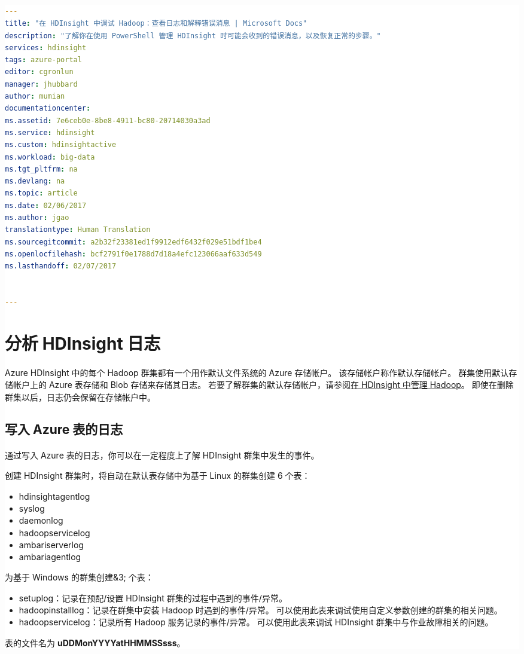 ```yaml
---
title: "在 HDInsight 中调试 Hadoop：查看日志和解释错误消息 | Microsoft Docs"
description: "了解你在使用 PowerShell 管理 HDInsight 时可能会收到的错误消息，以及恢复正常的步骤。"
services: hdinsight
tags: azure-portal
editor: cgronlun
manager: jhubbard
author: mumian
documentationcenter: 
ms.assetid: 7e6ceb0e-8be8-4911-bc80-20714030a3ad
ms.service: hdinsight
ms.custom: hdinsightactive
ms.workload: big-data
ms.tgt_pltfrm: na
ms.devlang: na
ms.topic: article
ms.date: 02/06/2017
ms.author: jgao
translationtype: Human Translation
ms.sourcegitcommit: a2b32f23381ed1f9912edf6432f029e51bdf1be4
ms.openlocfilehash: bcf2791f0e1788d7d18a4efc123066aaf633d549
ms.lasthandoff: 02/07/2017


---
```

# <a name="analyze-hdinsight-logs"></a>分析 HDInsight 日志
Azure HDInsight 中的每个 Hadoop 群集都有一个用作默认文件系统的 Azure 存储帐户。 该存储帐户称作默认存储帐户。 群集使用默认存储帐户上的 Azure 表存储和 Blob 存储来存储其日志。  若要了解群集的默认存储帐户，请参阅[在 HDInsight 中管理 Hadoop](hdinsight-administer-use-management-portal.md#find-the-default-storage-account)。 即使在删除群集以后，日志仍会保留在存储帐户中。

## <a name="logs-written-to-azure-tables"></a>写入 Azure 表的日志
通过写入 Azure 表的日志，你可以在一定程度上了解 HDInsight 群集中发生的事件。

创建 HDInsight 群集时，将自动在默认表存储中为基于 Linux 的群集创建 6 个表：

* hdinsightagentlog
* syslog
* daemonlog
* hadoopservicelog
* ambariserverlog
* ambariagentlog

为基于 Windows 的群集创建&3; 个表：

* setuplog：记录在预配/设置 HDInsight 群集的过程中遇到的事件/异常。
* hadoopinstalllog：记录在群集中安装 Hadoop 时遇到的事件/异常。 可以使用此表来调试使用自定义参数创建的群集的相关问题。
* hadoopservicelog：记录所有 Hadoop 服务记录的事件/异常。 可以使用此表来调试 HDInsight 群集中与作业故障相关的问题。

表的文件名为 **u<ClusterName>DDMonYYYYatHHMMSSsss<TableName>**。
